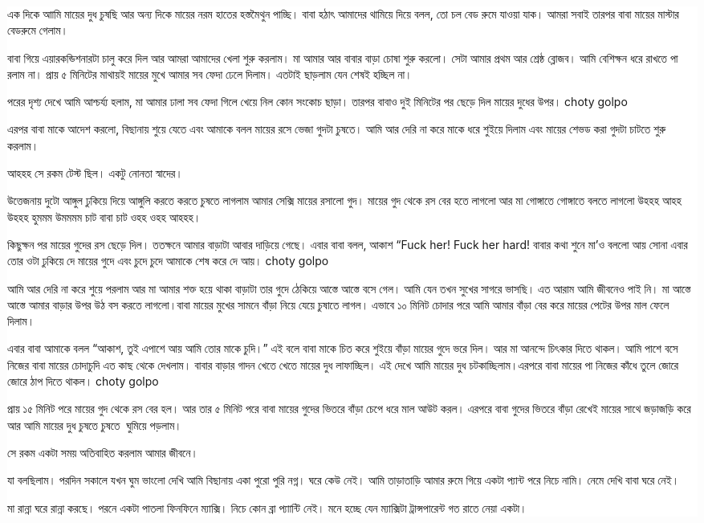 
এক দিকে আামি মায়ের দুধ চুষছি আর অন্য দিকে মায়ের নরম হাতের হস্তমৈথুন পাচ্ছি। বাবা হঠাৎ আমাদের থামিয়ে দিয়ে বলল, তো চল বেড রুমে যাওয়া যাক। আমরা সবাই তারপর বাবা মায়ের মাস্টার বেডরুমে গেলাম।


বাবা গিয়ে এয়ারকন্ডিশনারটা চালু করে দিল আর আমরা আমাদের খেলা শুরু করলাম। মা আমার আর বাবার বাড়া চোষা শুরু করলো। সেটা আমার প্রথম আর শ্রেষ্ঠ ব্লোজব। আমি বেশিক্ষন ধরে রাখতে পা
রলাম না। প্রায় ৫ মিনিটের মাথায়ই মায়ের মুখে আমার সব ফেদা ঢেলে দিলাম। এতটাই ছাড়লাম যেন শেষই হচ্ছিল না।


পরের দৃশ্য দেখে আমি আশ্চর্য্য হলাম, মা আমার ঢালা সব ফেদা গিলে খেয়ে নিল কোন সংকোচ ছাড়া। তারপর বাবাও দুই মিনিটের পর ছেড়ে দিল মায়ের দুধের উপর। choty golpo




এরপর বাবা মাকে আদেশ করলো, বিছানায় শুয়ে যেতে এবং আমাকে বলল মায়ের রসে ভেজা গুদটা চুষতে। আমি আর দেরি না করে মাকে ধরে শুইয়ে দিলাম এবং মায়ের শেভড করা গুদটা চাটতে শুরু করলাম।


আহহহ সে রকম টেস্ট ছিল। একটু নোনতা স্বাদের।


উত্তেজনায় দুটো আঙ্গুল ঢুকিয়ে দিয়ে আঙ্গুলি করতে করতে চুষতে লাগলাম আমার সেক্সি মায়ের রসালো গুদ। মায়ের গুদ থেকে রস বের হতে লাগলো আর মা গোঙ্গাতে গোঙ্গাতে বলতে লাগলো উহহহ আহহ উহহহ হুমমম উমমমম চাট বাবা চাট ওহহ ওহহ আহহহ।


কিছুক্ষন পর মায়ের গুদের রস ছেড়ে দিল। ততক্ষনে আমার বাড়াটা আবার দাড়িয়ে গেছে। এবার বাবা বলল, আকাশ “Fuck her! Fuck her hard! বাবার কথা শুনে মা’ও বললো আয় সোনা এবার তোর ওটা ঢুকিয়ে দে মায়ের গুদে এবং চুদে চুদে আমাকে শেষ করে দে আয়। choty golpo




আমি আর দেরি না করে শুয়ে পরলাম আর মা আমার শক্ত হয়ে থাকা বাড়াটা তার গুদে ঠেকিয়ে আস্তে আস্তে বসে গেল। আমি যেন তখন সুখের সাগরে ভাসছি। এত আরাম আমি জীবনেও পাই নি। মা আস্তে আস্তে আমার বাড়ার উপর উঠ বস করতে লাগলো।বাবা মায়ের মুখের সামনে বাঁড়া নিয়ে যেয়ে চুষাতে লাগল। এভাবে ১০ মিনিট চোদার পরে আমি আমার বাঁড়া বের করে মায়ের পেটের উপর মাল ফেলে দিলাম। 


এবার বাবা আমাকে বলল “আকাশ, তুই এপাশে আয় আমি তোর মাকে চুদি।” এই বলে বাবা মাকে চিত করে শুইয়ে বাঁড়া মায়ের গুদে ভরে দিল। আর মা আনন্দে চিৎকার দিতে থাকল। আমি পাশে বসে নিজের বাবা মায়ের চোদাচুদি এত কাছ থেকে দেখলাম। বাবার বাড়ার গাদন খেতে খেতে মায়ের দুধ লাফাচ্ছিল। এই দেখে আমি মায়ের দুধ চটকাচ্ছিলাম।এরপরে বাবা মায়ের পা নিজের কাঁধে তুলে জোরে জোরে ঠাপ দিতে থাকল। choty golpo




প্রায় ১৫ মিনিট পরে মায়ের গুদ থেকে রস বের হল। আর তার ৫ মিনিট পরে বাবা মায়ের গুদের ভিতরে বাঁড়া চেপে ধরে মাল আউট করল। এরপরে বাবা গুদের ভিতরে বাঁড়া রেখেই মায়ের সাথে জড়াজড়ি করে আর আমি মায়ের দুধ চুষতে চুষতে  ঘুমিয়ে পড়লাম।


সে রকম একটা সময় অতিবাহিত করলাম আমার জীবনে। 


যা বলছিলাম। পরদিন সকালে যখন ঘুম ভাংলো দেখি আমি বিছানায় একা পুরো পুরি নগ্ন। ঘরে কেউ নেই। আমি তাড়াতাড়ি আমার রুমে গিয়ে একটা প্যান্ট পরে নিচে নামি। নেমে দেখি বাবা ঘরে নেই।


মা রান্না ঘরে রান্না করছে। পরনে একটা পাতলা ফিনফিনে ম্যাক্সি। নিচে কোন ব্রা প্যাান্টি নেই। মনে হচ্ছে যেন ম্যাক্সিটা ট্রান্সপারেন্ট গত রাতে নেয়া একটা।

